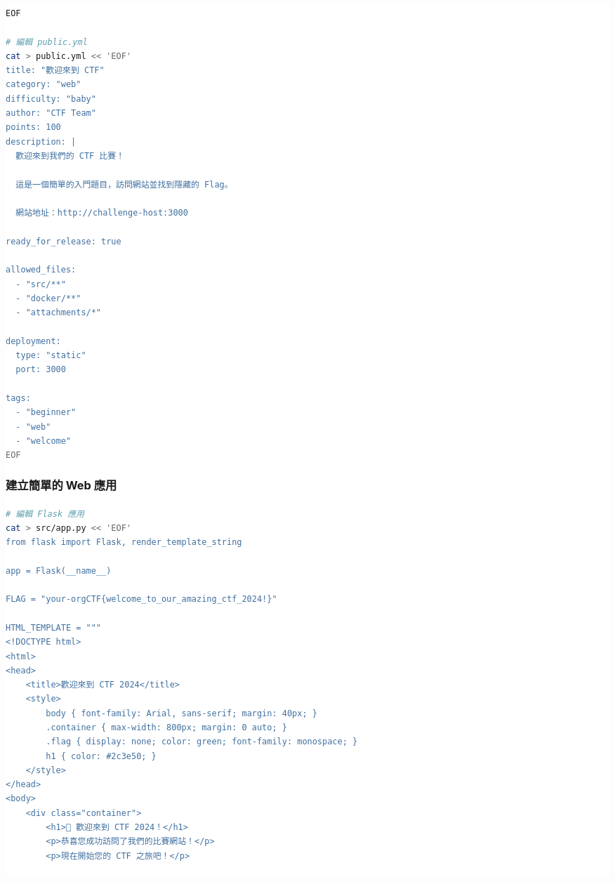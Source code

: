 ```bash
EOF

# 編輯 public.yml
cat > public.yml << 'EOF'
title: "歡迎來到 CTF"
category: "web"
difficulty: "baby"
author: "CTF Team"
points: 100
description: |
  歡迎來到我們的 CTF 比賽！
  
  這是一個簡單的入門題目，訪問網站並找到隱藏的 Flag。
  
  網站地址：http://challenge-host:3000

ready_for_release: true

allowed_files:
  - "src/**"
  - "docker/**"
  - "attachments/*"

deployment:
  type: "static"
  port: 3000

tags:
  - "beginner"
  - "web"
  - "welcome"
EOF
```

### 建立簡單的 Web 應用

```bash
# 編輯 Flask 應用
cat > src/app.py << 'EOF'
from flask import Flask, render_template_string

app = Flask(__name__)

FLAG = "your-orgCTF{welcome_to_our_amazing_ctf_2024!}"

HTML_TEMPLATE = """
<!DOCTYPE html>
<html>
<head>
    <title>歡迎來到 CTF 2024</title>
    <style>
        body { font-family: Arial, sans-serif; margin: 40px; }
        .container { max-width: 800px; margin: 0 auto; }
        .flag { display: none; color: green; font-family: monospace; }
        h1 { color: #2c3e50; }
    </style>
</head>
<body>
    <div class="container">
        <h1>🎉 歡迎來到 CTF 2024！</h1>
        <p>恭喜您成功訪問了我們的比賽網站！</p>
        <p>現在開始您的 CTF 之旅吧！</p>
        
```